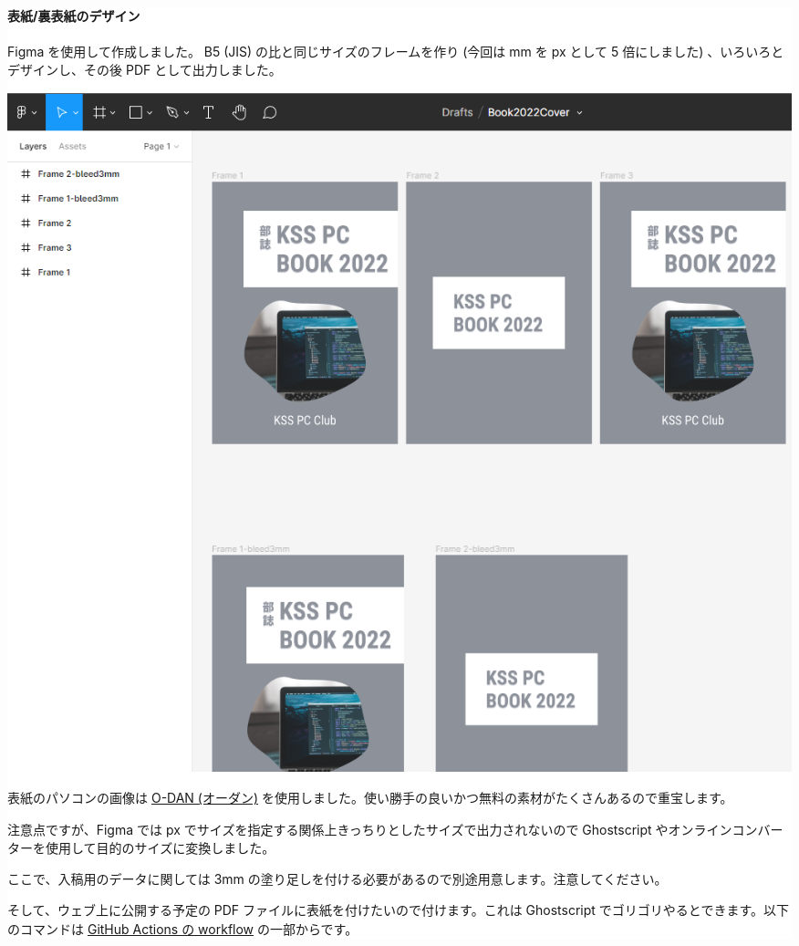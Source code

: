 #### 表紙/裏表紙のデザイン

Figma を使用して作成しました。
B5 (JIS) の比と同じサイズのフレームを作り (今回は mm を px として 5 倍にしました) 、いろいろとデザインし、その後 PDF として出力しました。

![Figma でデザインしている様子](./book-cover.png)

表紙のパソコンの画像は [O-DAN (オーダン)](https://o-dan.net/ja/) を使用しました。使い勝手の良いかつ無料の素材がたくさんあるので重宝します。

注意点ですが、Figma では px でサイズを指定する関係上きっちりとしたサイズで出力されないので Ghostscript やオンラインコンバーターを使用して目的のサイズに変換しました。

ここで、入稿用のデータに関しては 3mm の塗り足しを付ける必要があるので別途用意します。注意してください。

そして、ウェブ上に公開する予定の PDF ファイルに表紙を付けたいので付けます。これは Ghostscript でゴリゴリやるとできます。以下のコマンドは [GitHub Actions の workflow](https://github.com/kss-pc-club/book-2022/blob/main/.github/workflows/build.yml) の一部からです。
